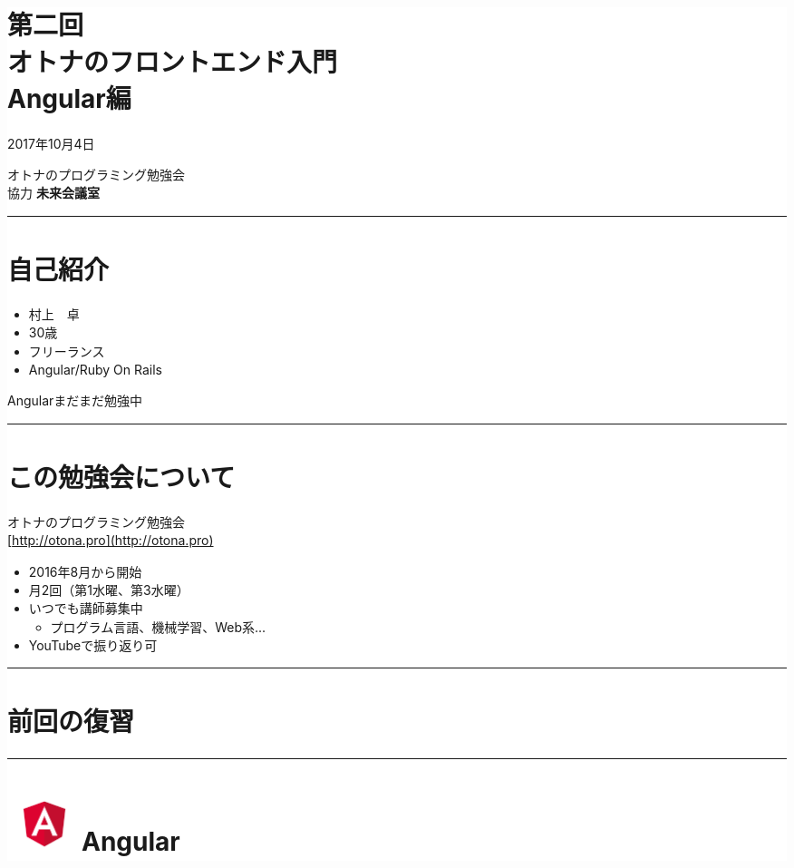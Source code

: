 # 第二回<br>オトナのフロントエンド入門<br>Angular編
2017年10月4日

オトナのプログラミング勉強会<br>
協力 **未来会議室**

---

# 自己紹介

- 村上　卓
- 30歳
- フリーランス
- Angular/Ruby On Rails

Angularまだまだ勉強中

---

# この勉強会について

オトナのプログラミング勉強会<br>
[http://otona.pro](http://otona.pro)

- 2016年8月から開始
- 月2回（第1水曜、第3水曜）
- いつでも講師募集中
    - プログラム言語、機械学習、Web系...
- YouTubeで振り返り可

---

# 前回の復習

---

# <img src="image/20170906/angular.png" width="62" height="62" style="margin: 0 10px 0; border: none;">Angular
